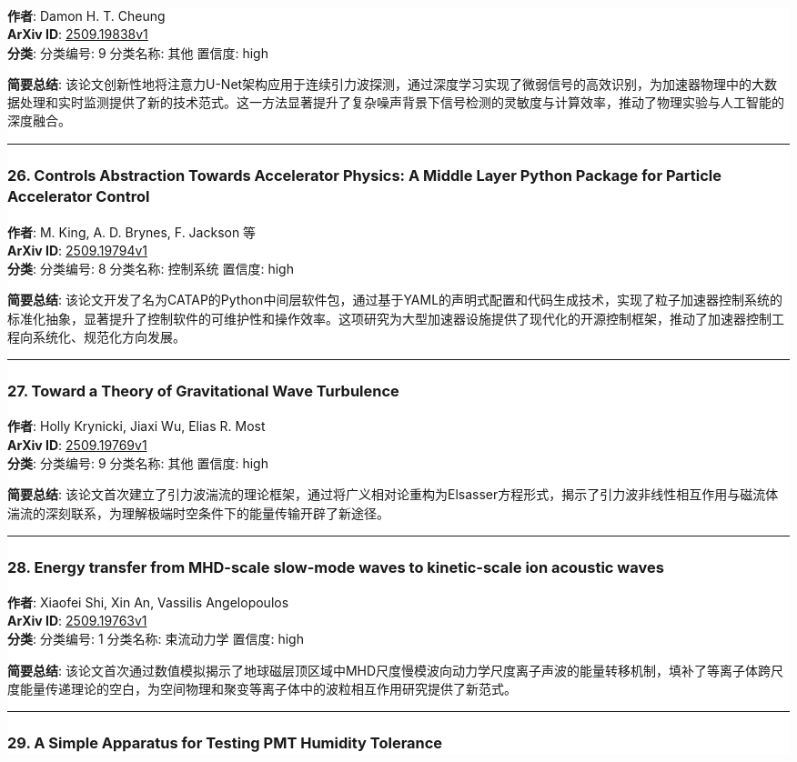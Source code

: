 **作者**: Damon H. T. Cheung  
**ArXiv ID**: [2509.19838v1](https://arxiv.org/abs/2509.19838v1)  
**分类**: 分类编号: 9
分类名称: 其他
置信度: high  

**简要总结**: 该论文创新性地将注意力U-Net架构应用于连续引力波探测，通过深度学习实现了微弱信号的高效识别，为加速器物理中的大数据处理和实时监测提供了新的技术范式。这一方法显著提升了复杂噪声背景下信号检测的灵敏度与计算效率，推动了物理实验与人工智能的深度融合。

---

### 26. Controls Abstraction Towards Accelerator Physics: A Middle Layer Python   Package for Particle Accelerator Control

**作者**: M. King, A. D. Brynes, F. Jackson 等  
**ArXiv ID**: [2509.19794v1](https://arxiv.org/abs/2509.19794v1)  
**分类**: 分类编号: 8
分类名称: 控制系统
置信度: high  

**简要总结**: 该论文开发了名为CATAP的Python中间层软件包，通过基于YAML的声明式配置和代码生成技术，实现了粒子加速器控制系统的标准化抽象，显著提升了控制软件的可维护性和操作效率。这项研究为大型加速器设施提供了现代化的开源控制框架，推动了加速器控制工程向系统化、规范化方向发展。

---

### 27. Toward a Theory of Gravitational Wave Turbulence

**作者**: Holly Krynicki, Jiaxi Wu, Elias R. Most  
**ArXiv ID**: [2509.19769v1](https://arxiv.org/abs/2509.19769v1)  
**分类**: 分类编号: 9
分类名称: 其他
置信度: high  

**简要总结**: 该论文首次建立了引力波湍流的理论框架，通过将广义相对论重构为Elsasser方程形式，揭示了引力波非线性相互作用与磁流体湍流的深刻联系，为理解极端时空条件下的能量传输开辟了新途径。

---

### 28. Energy transfer from MHD-scale slow-mode waves to kinetic-scale ion   acoustic waves

**作者**: Xiaofei Shi, Xin An, Vassilis Angelopoulos  
**ArXiv ID**: [2509.19763v1](https://arxiv.org/abs/2509.19763v1)  
**分类**: 分类编号: 1
分类名称: 束流动力学
置信度: high  

**简要总结**: 该论文首次通过数值模拟揭示了地球磁层顶区域中MHD尺度慢模波向动力学尺度离子声波的能量转移机制，填补了等离子体跨尺度能量传递理论的空白，为空间物理和聚变等离子体中的波粒相互作用研究提供了新范式。

---

### 29. A Simple Apparatus for Testing PMT Humidity Tolerance
